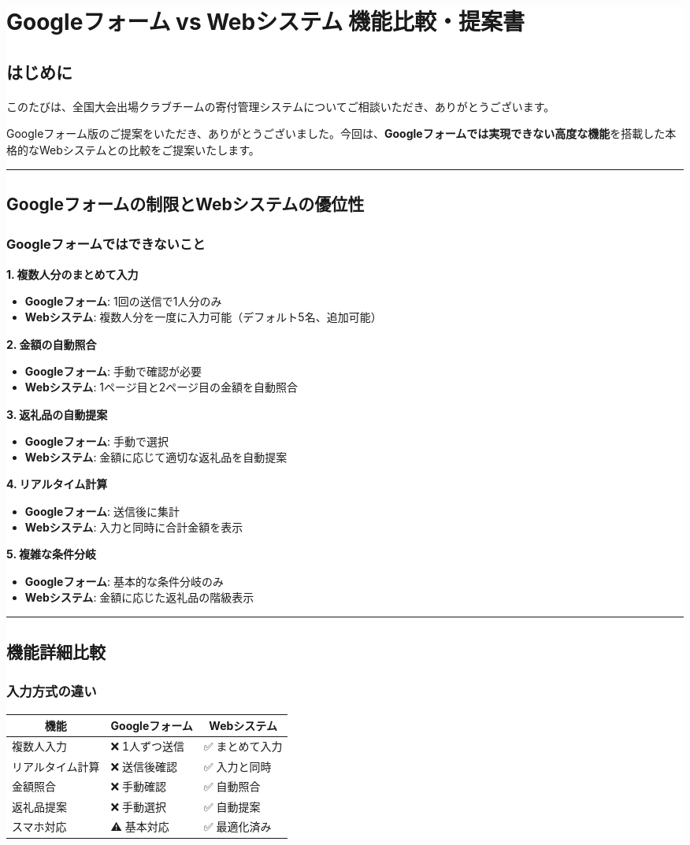 # Googleフォーム vs Webシステム 機能比較・提案書

## はじめに

このたびは、全国大会出場クラブチームの寄付管理システムについてご相談いただき、ありがとうございます。

Googleフォーム版のご提案をいただき、ありがとうございました。今回は、**Googleフォームでは実現できない高度な機能**を搭載した本格的なWebシステムとの比較をご提案いたします。

---

## Googleフォームの制限とWebシステムの優位性

### Googleフォームではできないこと

**1. 複数人分のまとめて入力**
- **Googleフォーム**: 1回の送信で1人分のみ
- **Webシステム**: 複数人分を一度に入力可能（デフォルト5名、追加可能）

**2. 金額の自動照合**
- **Googleフォーム**: 手動で確認が必要
- **Webシステム**: 1ページ目と2ページ目の金額を自動照合

**3. 返礼品の自動提案**
- **Googleフォーム**: 手動で選択
- **Webシステム**: 金額に応じて適切な返礼品を自動提案

**4. リアルタイム計算**
- **Googleフォーム**: 送信後に集計
- **Webシステム**: 入力と同時に合計金額を表示

**5. 複雑な条件分岐**
- **Googleフォーム**: 基本的な条件分岐のみ
- **Webシステム**: 金額に応じた返礼品の階級表示

---

## 機能詳細比較

### 入力方式の違い

| 機能 | Googleフォーム | Webシステム |
|------|----------------|-------------|
| 複数人入力 | ❌ 1人ずつ送信 | ✅ まとめて入力 |
| リアルタイム計算 | ❌ 送信後確認 | ✅ 入力と同時 |
| 金額照合 | ❌ 手動確認 | ✅ 自動照合 |
| 返礼品提案 | ❌ 手動選択 | ✅ 自動提案 |
| スマホ対応 | ⚠️ 基本対応 | ✅ 最適化済み |
